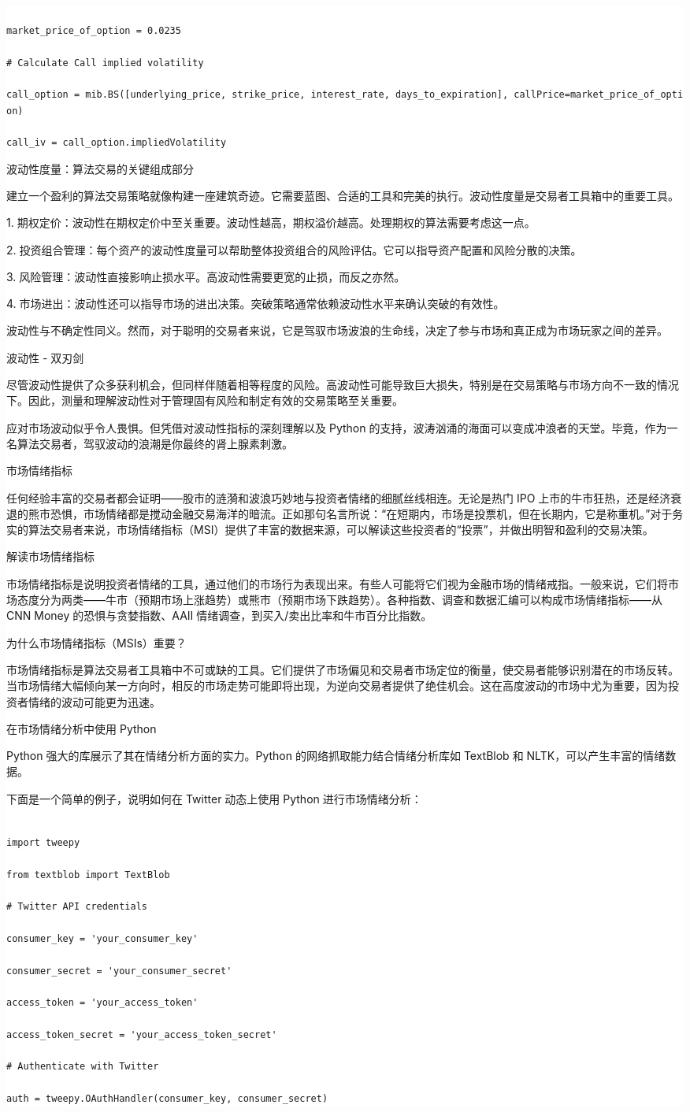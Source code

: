 ```pypython

market_price_of_option = 0.0235

# Calculate Call implied volatility

call_option = mib.BS([underlying_price, strike_price, interest_rate, days_to_expiration], callPrice=market_price_of_option)

call_iv = call_option.impliedVolatility

```

波动性度量：算法交易的关键组成部分

建立一个盈利的算法交易策略就像构建一座建筑奇迹。它需要蓝图、合适的工具和完美的执行。波动性度量是交易者工具箱中的重要工具。

1\. 期权定价：波动性在期权定价中至关重要。波动性越高，期权溢价越高。处理期权的算法需要考虑这一点。

2\. 投资组合管理：每个资产的波动性度量可以帮助整体投资组合的风险评估。它可以指导资产配置和风险分散的决策。

3\. 风险管理：波动性直接影响止损水平。高波动性需要更宽的止损，而反之亦然。

4\. 市场进出：波动性还可以指导市场的进出决策。突破策略通常依赖波动性水平来确认突破的有效性。

波动性与不确定性同义。然而，对于聪明的交易者来说，它是驾驭市场波浪的生命线，决定了参与市场和真正成为市场玩家之间的差异。

波动性 - 双刃剑

尽管波动性提供了众多获利机会，但同样伴随着相等程度的风险。高波动性可能导致巨大损失，特别是在交易策略与市场方向不一致的情况下。因此，测量和理解波动性对于管理固有风险和制定有效的交易策略至关重要。

应对市场波动似乎令人畏惧。但凭借对波动性指标的深刻理解以及 Python 的支持，波涛汹涌的海面可以变成冲浪者的天堂。毕竟，作为一名算法交易者，驾驭波动的浪潮是你最终的肾上腺素刺激。

市场情绪指标

任何经验丰富的交易者都会证明——股市的涟漪和波浪巧妙地与投资者情绪的细腻丝线相连。无论是热门 IPO 上市的牛市狂热，还是经济衰退的熊市恐惧，市场情绪都是搅动金融交易海洋的暗流。正如那句名言所说：“在短期内，市场是投票机，但在长期内，它是称重机。”对于务实的算法交易者来说，市场情绪指标（MSI）提供了丰富的数据来源，可以解读这些投资者的“投票”，并做出明智和盈利的交易决策。

解读市场情绪指标

市场情绪指标是说明投资者情绪的工具，通过他们的市场行为表现出来。有些人可能将它们视为金融市场的情绪戒指。一般来说，它们将市场态度分为两类——牛市（预期市场上涨趋势）或熊市（预期市场下跌趋势）。各种指数、调查和数据汇编可以构成市场情绪指标——从 CNN Money 的恐惧与贪婪指数、AAII 情绪调查，到买入/卖出比率和牛市百分比指数。

为什么市场情绪指标（MSIs）重要？

市场情绪指标是算法交易者工具箱中不可或缺的工具。它们提供了市场偏见和交易者市场定位的衡量，使交易者能够识别潜在的市场反转。当市场情绪大幅倾向某一方向时，相反的市场走势可能即将出现，为逆向交易者提供了绝佳机会。这在高度波动的市场中尤为重要，因为投资者情绪的波动可能更为迅速。

在市场情绪分析中使用 Python

Python 强大的库展示了其在情绪分析方面的实力。Python 的网络抓取能力结合情绪分析库如 TextBlob 和 NLTK，可以产生丰富的情绪数据。

下面是一个简单的例子，说明如何在 Twitter 动态上使用 Python 进行市场情绪分析：

```pypython

import tweepy

from textblob import TextBlob

# Twitter API credentials

consumer_key = 'your_consumer_key'

consumer_secret = 'your_consumer_secret'

access_token = 'your_access_token'

access_token_secret = 'your_access_token_secret'

# Authenticate with Twitter

auth = tweepy.OAuthHandler(consumer_key, consumer_secret)
```